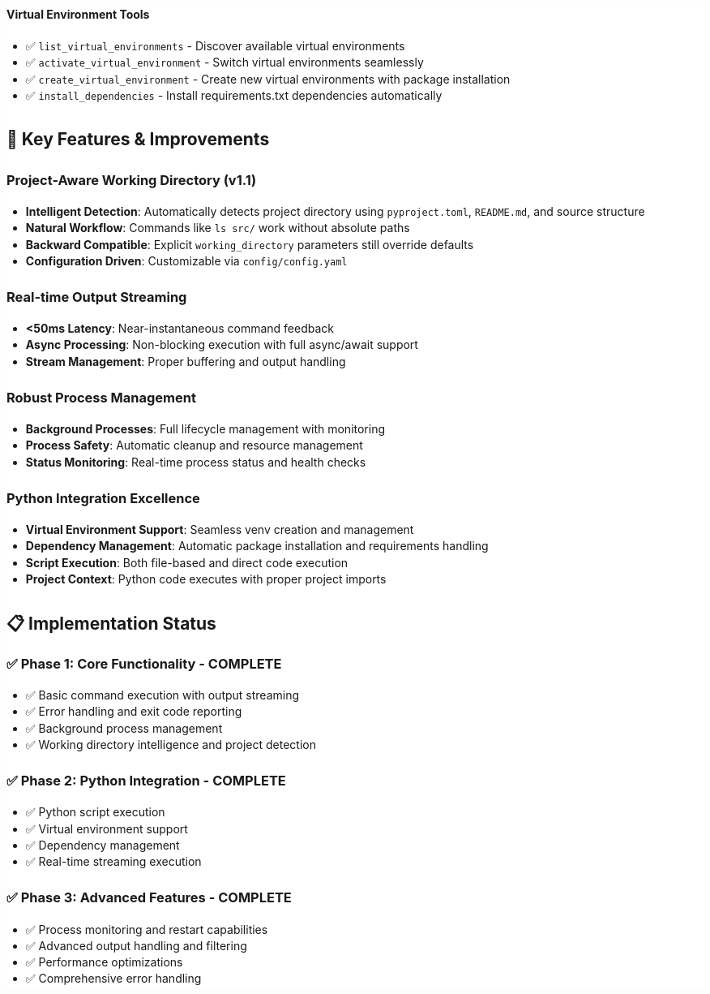 #### Virtual Environment Tools
- ✅ `list_virtual_environments` - Discover available virtual environments
- ✅ `activate_virtual_environment` - Switch virtual environments seamlessly
- ✅ `create_virtual_environment` - Create new virtual environments with package installation
- ✅ `install_dependencies` - Install requirements.txt dependencies automatically

## 🚀 Key Features & Improvements

### **Project-Aware Working Directory (v1.1)**
- **Intelligent Detection**: Automatically detects project directory using `pyproject.toml`, `README.md`, and source structure
- **Natural Workflow**: Commands like `ls src/` work without absolute paths
- **Backward Compatible**: Explicit `working_directory` parameters still override defaults
- **Configuration Driven**: Customizable via `config/config.yaml`

### **Real-time Output Streaming**
- **<50ms Latency**: Near-instantaneous command feedback
- **Async Processing**: Non-blocking execution with full async/await support
- **Stream Management**: Proper buffering and output handling

### **Robust Process Management**
- **Background Processes**: Full lifecycle management with monitoring
- **Process Safety**: Automatic cleanup and resource management
- **Status Monitoring**: Real-time process status and health checks

### **Python Integration Excellence**
- **Virtual Environment Support**: Seamless venv creation and management
- **Dependency Management**: Automatic package installation and requirements handling
- **Script Execution**: Both file-based and direct code execution
- **Project Context**: Python code executes with proper project imports

## 📋 Implementation Status

### ✅ Phase 1: Core Functionality - **COMPLETE**
- ✅ Basic command execution with output streaming
- ✅ Error handling and exit code reporting  
- ✅ Background process management
- ✅ Working directory intelligence and project detection

### ✅ Phase 2: Python Integration - **COMPLETE**
- ✅ Python script execution
- ✅ Virtual environment support
- ✅ Dependency management
- ✅ Real-time streaming execution

### ✅ Phase 3: Advanced Features - **COMPLETE**
- ✅ Process monitoring and restart capabilities
- ✅ Advanced output handling and filtering
- ✅ Performance optimizations
- ✅ Comprehensive error handling
